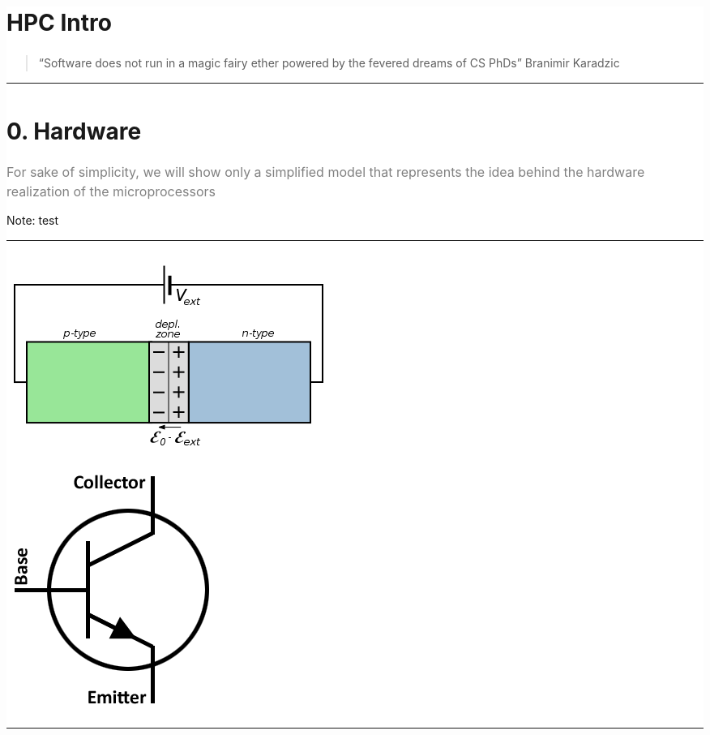 # HPC Intro

>“Software does not run in a magic fairy ether powered by the fevered dreams of
>CS PhDs” Branimir Karadzic

---

# 0. Hardware
<font color="gray" size="3">For sake of simplicity, we will show only a simplified model that represents the idea behind the hardware realization of the microprocessors</font>


Note:
test

---

![Diode, P/N junction](./images/diode.png)
--
![Transistor, P/N junction](./images/transistor.png)



---
